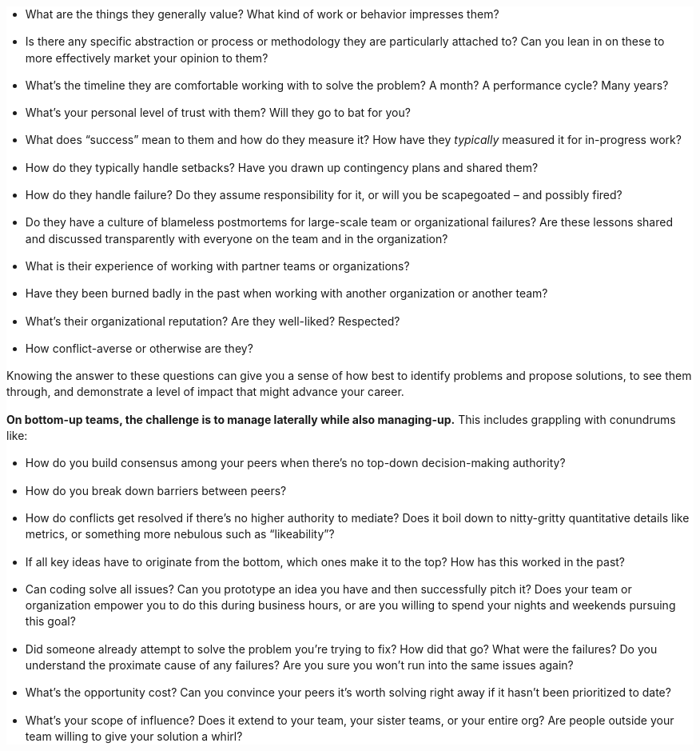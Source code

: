 *   What are the things they generally value? What kind of work or behavior impresses them?
    
*   Is there any specific abstraction or process or methodology they are particularly attached to? Can you lean in on these to more effectively market your opinion to them?
    
*   What’s the timeline they are comfortable working with to solve the problem? A month? A performance cycle? Many years?
    
*   What’s your personal level of trust with them? Will they go to bat for you?
    
*   What does “success” mean to them and how do they measure it? How have they _typically_ measured it for in-progress work?
    
*   How do they typically handle setbacks? Have you drawn up contingency plans and shared them?
    
*   How do they handle failure? Do they assume responsibility for it, or will you be scapegoated – and possibly fired?
    
*   Do they have a culture of blameless postmortems for large-scale team or organizational failures? Are these lessons shared and discussed transparently with everyone on the team and in the organization?
    
*   What is their experience of working with partner teams or organizations?
    
*   Have they been burned badly in the past when working with another organization or another team?
    
*   What’s their organizational reputation? Are they well-liked? Respected?
    
*   How conflict-averse or otherwise are they?
    

Knowing the answer to these questions can give you a sense of how best to identify problems and propose solutions, to see them through, and demonstrate a level of impact that might advance your career.

**On bottom-up teams, the challenge is to manage laterally while also managing-up.** This includes grappling with conundrums like:

*   How do you build consensus among your peers when there’s no top-down decision-making authority?
    
*   How do you break down barriers between peers?
    
*   How do conflicts get resolved if there’s no higher authority to mediate? Does it boil down to nitty-gritty quantitative details like metrics, or something more nebulous such as “likeability”?
    
*   If all key ideas have to originate from the bottom, which ones make it to the top? How has this worked in the past?
    
*   Can coding solve all issues? Can you prototype an idea you have and then successfully pitch it? Does your team or organization empower you to do this during business hours, or are you willing to spend your nights and weekends pursuing this goal?
    
*   Did someone already attempt to solve the problem you’re trying to fix? How did that go? What were the failures? Do you understand the proximate cause of any failures? Are you sure you won’t run into the same issues again?
    
*   What’s the opportunity cost? Can you convince your peers it’s worth solving right away if it hasn’t been prioritized to date?
    
*   What’s your scope of influence? Does it extend to your team, your sister teams, or your entire org? Are people outside your team willing to give your solution a whirl?
    